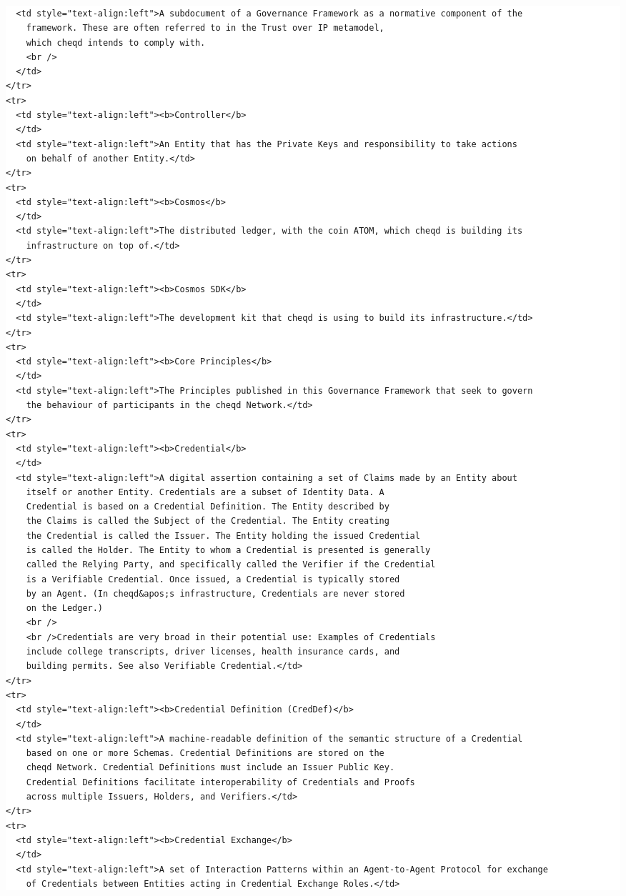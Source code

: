       <td style="text-align:left">A subdocument of a Governance Framework as a normative component of the
        framework. These are often referred to in the Trust over IP metamodel,
        which cheqd intends to comply with.
        <br />
      </td>
    </tr>
    <tr>
      <td style="text-align:left"><b>Controller</b>
      </td>
      <td style="text-align:left">An Entity that has the Private Keys and responsibility to take actions
        on behalf of another Entity.</td>
    </tr>
    <tr>
      <td style="text-align:left"><b>Cosmos</b>
      </td>
      <td style="text-align:left">The distributed ledger, with the coin ATOM, which cheqd is building its
        infrastructure on top of.</td>
    </tr>
    <tr>
      <td style="text-align:left"><b>Cosmos SDK</b>
      </td>
      <td style="text-align:left">The development kit that cheqd is using to build its infrastructure.</td>
    </tr>
    <tr>
      <td style="text-align:left"><b>Core Principles</b>
      </td>
      <td style="text-align:left">The Principles published in this Governance Framework that seek to govern
        the behaviour of participants in the cheqd Network.</td>
    </tr>
    <tr>
      <td style="text-align:left"><b>Credential</b>
      </td>
      <td style="text-align:left">A digital assertion containing a set of Claims made by an Entity about
        itself or another Entity. Credentials are a subset of Identity Data. A
        Credential is based on a Credential Definition. The Entity described by
        the Claims is called the Subject of the Credential. The Entity creating
        the Credential is called the Issuer. The Entity holding the issued Credential
        is called the Holder. The Entity to whom a Credential is presented is generally
        called the Relying Party, and specifically called the Verifier if the Credential
        is a Verifiable Credential. Once issued, a Credential is typically stored
        by an Agent. (In cheqd&apos;s infrastructure, Credentials are never stored
        on the Ledger.)
        <br />
        <br />Credentials are very broad in their potential use: Examples of Credentials
        include college transcripts, driver licenses, health insurance cards, and
        building permits. See also Verifiable Credential.</td>
    </tr>
    <tr>
      <td style="text-align:left"><b>Credential Definition (CredDef)</b>
      </td>
      <td style="text-align:left">A machine-readable definition of the semantic structure of a Credential
        based on one or more Schemas. Credential Definitions are stored on the
        cheqd Network. Credential Definitions must include an Issuer Public Key.
        Credential Definitions facilitate interoperability of Credentials and Proofs
        across multiple Issuers, Holders, and Verifiers.</td>
    </tr>
    <tr>
      <td style="text-align:left"><b>Credential Exchange</b>
      </td>
      <td style="text-align:left">A set of Interaction Patterns within an Agent-to-Agent Protocol for exchange
        of Credentials between Entities acting in Credential Exchange Roles.</td>